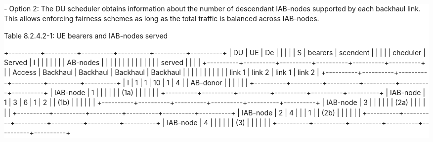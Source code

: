 \- Option 2: The DU scheduler obtains information about the number of
descendant IAB-nodes supported by each backhaul link. This allows
enforcing fairness schemes as long as the total traffic is balanced
across IAB-nodes.

Table 8.2.4.2-1: UE bearers and IAB-nodes served

+----------+----------+----------+----------+----------+----------+
| DU       | UE       | De       |          |          |          |
| S        | bearers  | scendent |          |          |          |
| cheduler | Served   | I        |          |          |          |
|          |          | AB-nodes |          |          |          |
|          |          |          |          |          |          |
|          |          | served   |          |          |          |
+----------+----------+----------+----------+----------+----------+
|          | Access   | Backhaul | Backhaul | Backhaul | Backhaul |
|          |          |          |          |          |          |
|          |          | link 1   | link 2   | link 1   | link 2   |
+----------+----------+----------+----------+----------+----------+
| I        | 1        | 1        | 10       | 1        | 4        |
| AB-donor |          |          |          |          |          |
+----------+----------+----------+----------+----------+----------+
| IAB-node | 1        |          |          |          |          |
| (1a)     |          |          |          |          |          |
+----------+----------+----------+----------+----------+----------+
| IAB-node | 1        | 3        | 6        | 1        | 2        |
| (1b)     |          |          |          |          |          |
+----------+----------+----------+----------+----------+----------+
| IAB-node | 3        |          |          |          |          |
| (2a)     |          |          |          |          |          |
+----------+----------+----------+----------+----------+----------+
| IAB-node | 2        | 4        |          |          | 1        |
| (2b)     |          |          |          |          |          |
+----------+----------+----------+----------+----------+----------+
| IAB-node | 4        |          |          |          |          |
| (3)      |          |          |          |          |          |
+----------+----------+----------+----------+----------+----------+
